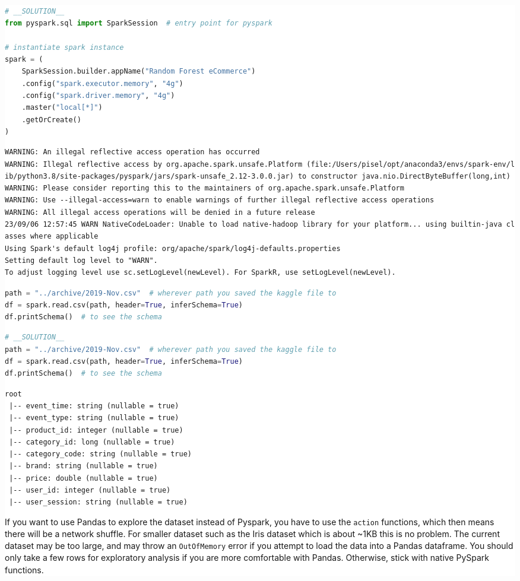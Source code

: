 
```python
# __SOLUTION__
from pyspark.sql import SparkSession  # entry point for pyspark

# instantiate spark instance
spark = (
    SparkSession.builder.appName("Random Forest eCommerce")
    .config("spark.executor.memory", "4g")
    .config("spark.driver.memory", "4g")
    .master("local[*]")
    .getOrCreate()
)
```

    WARNING: An illegal reflective access operation has occurred
    WARNING: Illegal reflective access by org.apache.spark.unsafe.Platform (file:/Users/pisel/opt/anaconda3/envs/spark-env/lib/python3.8/site-packages/pyspark/jars/spark-unsafe_2.12-3.0.0.jar) to constructor java.nio.DirectByteBuffer(long,int)
    WARNING: Please consider reporting this to the maintainers of org.apache.spark.unsafe.Platform
    WARNING: Use --illegal-access=warn to enable warnings of further illegal reflective access operations
    WARNING: All illegal access operations will be denied in a future release
    23/09/06 12:57:45 WARN NativeCodeLoader: Unable to load native-hadoop library for your platform... using builtin-java classes where applicable
    Using Spark's default log4j profile: org/apache/spark/log4j-defaults.properties
    Setting default log level to "WARN".
    To adjust logging level use sc.setLogLevel(newLevel). For SparkR, use setLogLevel(newLevel).



```python
path = "../archive/2019-Nov.csv"  # wherever path you saved the kaggle file to
df = spark.read.csv(path, header=True, inferSchema=True)
df.printSchema()  # to see the schema
```


```python
# __SOLUTION__
path = "../archive/2019-Nov.csv"  # wherever path you saved the kaggle file to
df = spark.read.csv(path, header=True, inferSchema=True)
df.printSchema()  # to see the schema
```

                                                                                    

    root
     |-- event_time: string (nullable = true)
     |-- event_type: string (nullable = true)
     |-- product_id: integer (nullable = true)
     |-- category_id: long (nullable = true)
     |-- category_code: string (nullable = true)
     |-- brand: string (nullable = true)
     |-- price: double (nullable = true)
     |-- user_id: integer (nullable = true)
     |-- user_session: string (nullable = true)
    


If you want to use Pandas to explore the dataset instead of Pyspark, you have to use the `action` functions, which then means there will be a network shuffle. For smaller dataset such as the Iris dataset which is about ~1KB this is no problem. The current dataset may be too large, and may throw an `OutOfMemory` error if you attempt to load the data into a Pandas dataframe. You should only take a few rows for exploratory analysis if you are more comfortable with Pandas. Otherwise, stick with native PySpark functions. 
